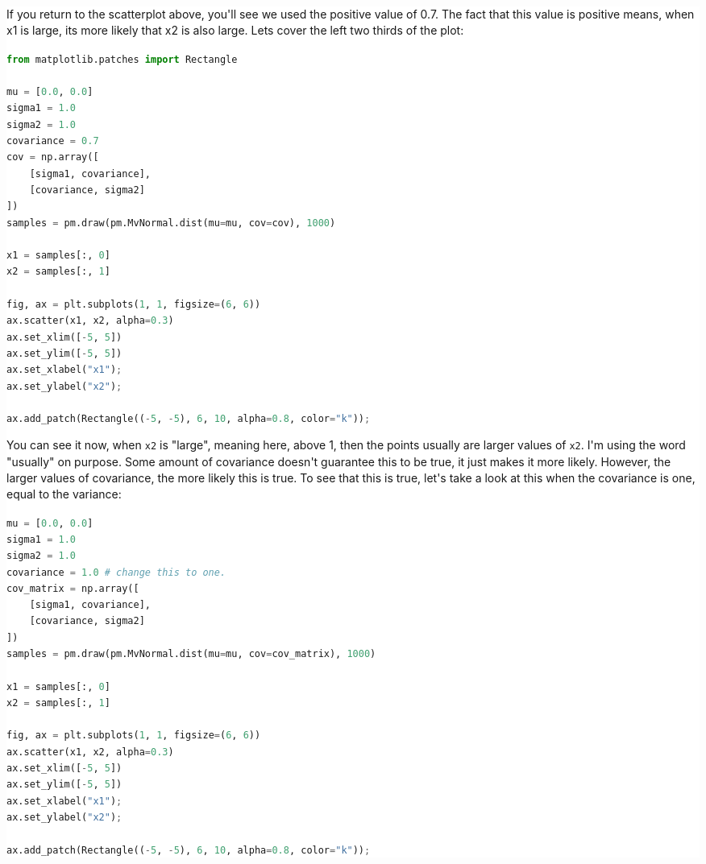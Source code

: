 If you return to the scatterplot above, you'll see we used the positive value of 0.7.  The fact that this value is positive means, when x1 is large, its more likely that x2 is also large.  Lets cover the left two thirds of the plot:

```python
from matplotlib.patches import Rectangle

mu = [0.0, 0.0]
sigma1 = 1.0
sigma2 = 1.0
covariance = 0.7
cov = np.array([
    [sigma1, covariance],
    [covariance, sigma2]
])
samples = pm.draw(pm.MvNormal.dist(mu=mu, cov=cov), 1000)

x1 = samples[:, 0]
x2 = samples[:, 1]

fig, ax = plt.subplots(1, 1, figsize=(6, 6))
ax.scatter(x1, x2, alpha=0.3)
ax.set_xlim([-5, 5])
ax.set_ylim([-5, 5])
ax.set_xlabel("x1");
ax.set_ylabel("x2");

ax.add_patch(Rectangle((-5, -5), 6, 10, alpha=0.8, color="k"));
```

You can see it now, when `x2` is "large", meaning here, above 1, then the points usually are larger values of `x2`.  I'm using the word "usually" on purpose.  Some amount of covariance doesn't guarantee this to be true, it just makes it more likely.  However, the larger values of covariance, the more likely this is true.  To see that this is true, let's take a look at this when the covariance is one, equal to the variance:

```python
mu = [0.0, 0.0]
sigma1 = 1.0
sigma2 = 1.0
covariance = 1.0 # change this to one.
cov_matrix = np.array([
    [sigma1, covariance],
    [covariance, sigma2]
])
samples = pm.draw(pm.MvNormal.dist(mu=mu, cov=cov_matrix), 1000)

x1 = samples[:, 0]
x2 = samples[:, 1]

fig, ax = plt.subplots(1, 1, figsize=(6, 6))
ax.scatter(x1, x2, alpha=0.3)
ax.set_xlim([-5, 5])
ax.set_ylim([-5, 5])
ax.set_xlabel("x1");
ax.set_ylabel("x2");

ax.add_patch(Rectangle((-5, -5), 6, 10, alpha=0.8, color="k"));
```

